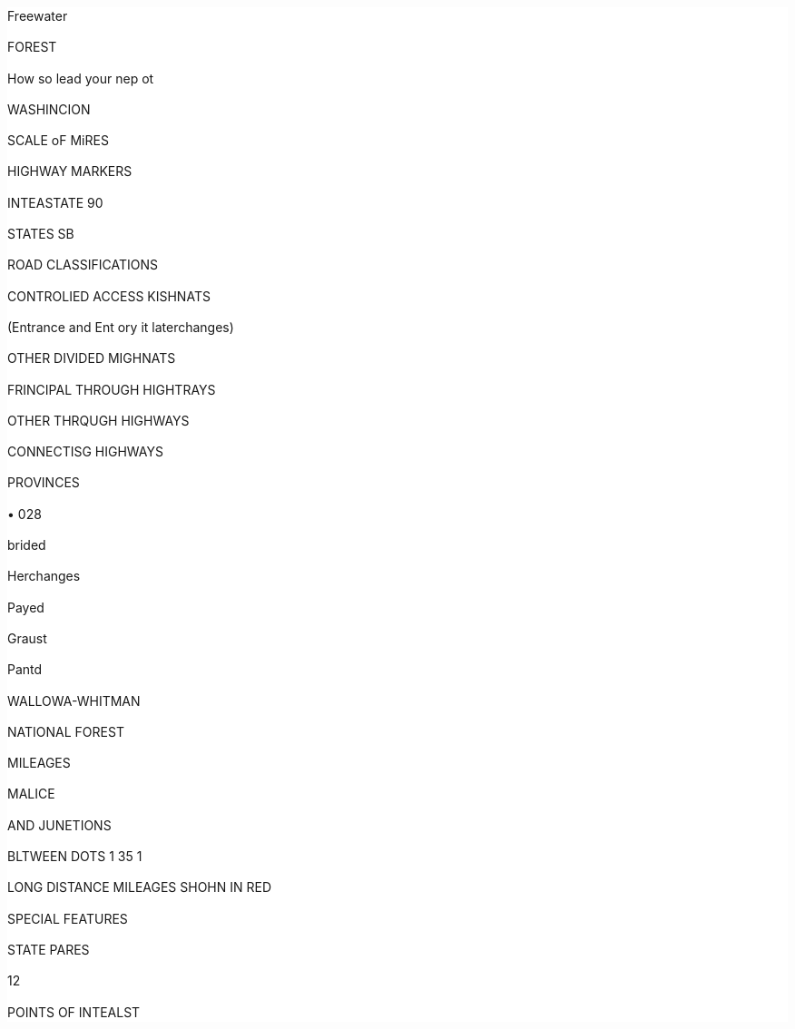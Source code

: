 Freewater

FOREST

How so lead your nep ot

WASHINCION

SCALE oF MiRES

HIGHWAY MARKERS

INTEASTATE 90

STATES SB

ROAD CLASSIFICATIONS

CONTROLIED ACCESS KISHNATS

(Entrance and Ent ory it laterchanges)

OTHER DIVIDED MIGHNATS

FRINCIPAL THROUGH HIGHTRAYS

OTHER THRQUGH HIGHWAYS

CONNECTISG HIGHWAYS

PROVINCES

• 028

brided

Herchanges

Payed

Graust

Pantd

WALLOWA-WHITMAN

NATIONAL FOREST

MILEAGES

MALICE

AND JUNETIONS

BLTWEEN DOTS 1 35 1

LONG DISTANCE MILEAGES SHOHN IN RED

SPECIAL FEATURES

STATE PARES

12

POINTS OF INTEALST
